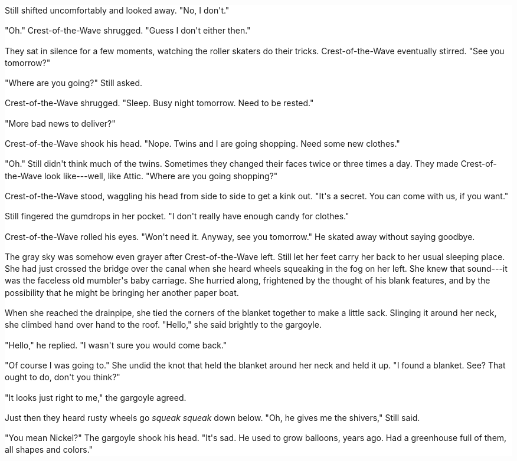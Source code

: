 Still shifted uncomfortably and looked away. "No, I don't."

"Oh." Crest-of-the-Wave shrugged. "Guess I don't either then."

They sat in silence for a few moments, watching the roller skaters do
their tricks. Crest-of-the-Wave eventually stirred. "See you
tomorrow?"

"Where are you going?" Still asked.

Crest-of-the-Wave shrugged. "Sleep. Busy night tomorrow. Need to be
rested."

"More bad news to deliver?"

Crest-of-the-Wave shook his head. "Nope. Twins and I are going
shopping. Need some new clothes."

"Oh." Still didn't think much of the twins. Sometimes they changed
their faces twice or three times a day. They made Crest-of-the-Wave look
like---well, like Attic. "Where are you going shopping?"

Crest-of-the-Wave stood, waggling his head from side to side to get a
kink out. "It's a secret. You can come with us, if you want."

Still fingered the gumdrops in her pocket. "I don't really have enough
candy for clothes."

Crest-of-the-Wave rolled his eyes. "Won't need it. Anyway, see you
tomorrow." He skated away without saying goodbye.

The gray sky was somehow even grayer after Crest-of-the-Wave left. Still
let her feet carry her back to her usual sleeping place. She had just
crossed the bridge over the canal when she heard wheels squeaking in the
fog on her left. She knew that sound---it was the faceless old
mumbler's baby carriage. She hurried along, frightened by the thought
of his blank features, and by the possibility that he might be bringing
her another paper boat.

When she reached the drainpipe, she tied the corners of the blanket
together to make a little sack. Slinging it around her neck, she climbed
hand over hand to the roof. "Hello," she said brightly to the
gargoyle.

"Hello," he replied. "I wasn't sure you would come back."

"Of course I was going to." She undid the knot that held the blanket
around her neck and held it up. "I found a blanket. See? That ought to
do, don't you think?"

"It looks just right to me," the gargoyle agreed.

Just then they heard rusty wheels go *squeak squeak* down below. "Oh,
he gives me the shivers," Still said.

"You mean Nickel?" The gargoyle shook his head. "It's sad. He used
to grow balloons, years ago. Had a greenhouse full of them, all shapes
and colors."
